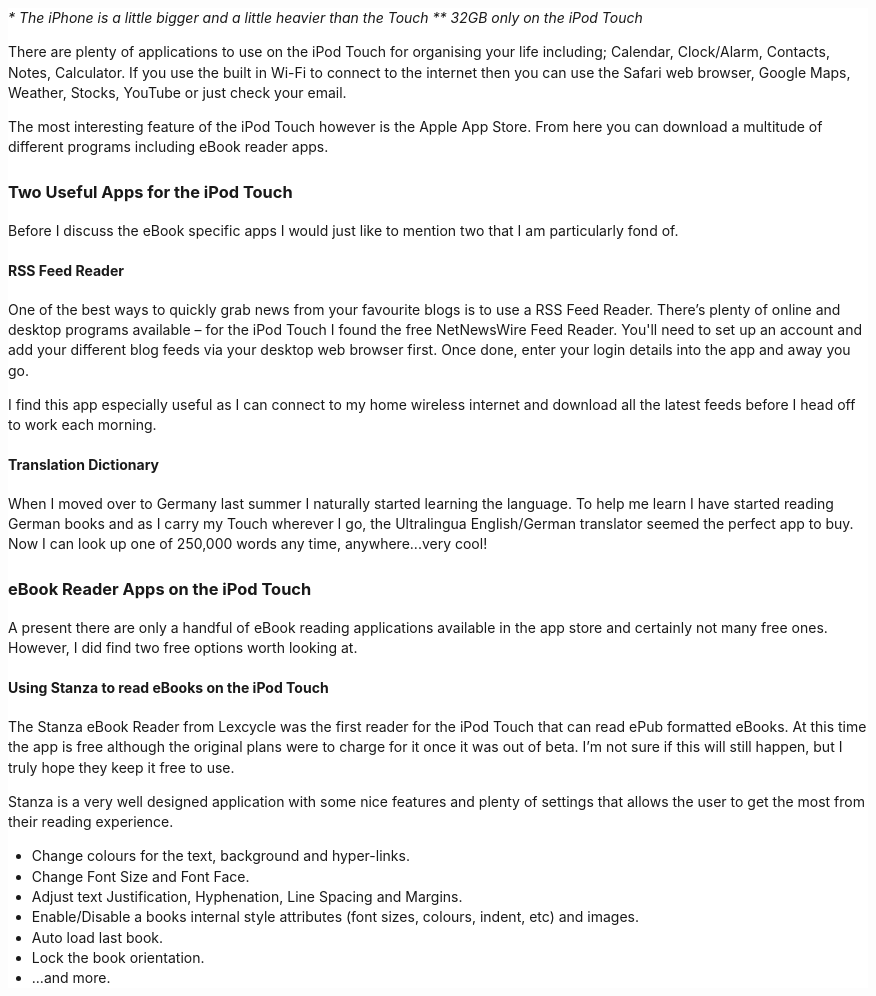 _* The iPhone is a little bigger and a little heavier than the Touch
** 32GB only on the iPod Touch_

There are plenty of applications to use on the iPod Touch for organising your life including; Calendar, Clock/Alarm, Contacts, Notes, Calculator. If you use the built in Wi-Fi to connect to the internet then you can use the Safari web browser, Google Maps, Weather, Stocks, YouTube or just check your email.

The most interesting feature of the iPod Touch however is the Apple App Store. From here you can download a multitude of different programs including eBook reader apps.

### Two Useful Apps for the iPod Touch

Before I discuss the eBook specific apps I would just like to mention two that I am particularly fond of.

#### RSS Feed Reader

One of the best ways to quickly grab news from your favourite blogs is to use a RSS Feed Reader. There’s plenty of online and desktop programs available – for the iPod Touch I found the free NetNewsWire Feed Reader. You'll need to set up an account and add your different blog feeds via your desktop web browser first. Once done, enter your login details into the app and away you go.

I find this app especially useful as I can connect to my home wireless internet and download all the latest feeds before I head off to work each morning.

#### Translation Dictionary

When I moved over to Germany last summer I naturally started learning the language. To help me learn I have started reading German books and as I carry my Touch wherever I go, the Ultralingua English/German translator seemed the perfect app to buy. Now I can look up one of 250,000 words any time, anywhere...very cool!

### eBook Reader Apps on the iPod Touch

A present there are only a handful of eBook reading applications available in the app store and certainly not many free ones. However, I did find two free options worth looking at.

#### Using Stanza to read eBooks on the iPod Touch

The Stanza eBook Reader from Lexcycle was the first reader for the iPod Touch that can read ePub formatted eBooks. At this time the app is free although the original plans were to charge for it once it was out of beta. I’m not sure if this will still happen, but I truly hope they keep it free to use.

Stanza is a very well designed application with some nice features and plenty of settings that allows the user to get the most from their reading experience.

  * Change colours for the text, background and hyper-links.
  * Change Font Size and Font Face.
  * Adjust text Justification, Hyphenation, Line Spacing and Margins.
  * Enable/Disable a books internal style attributes (font sizes, colours, indent, etc) and images.
  * Auto load last book.
  * Lock the book orientation.
  * ...and more.
